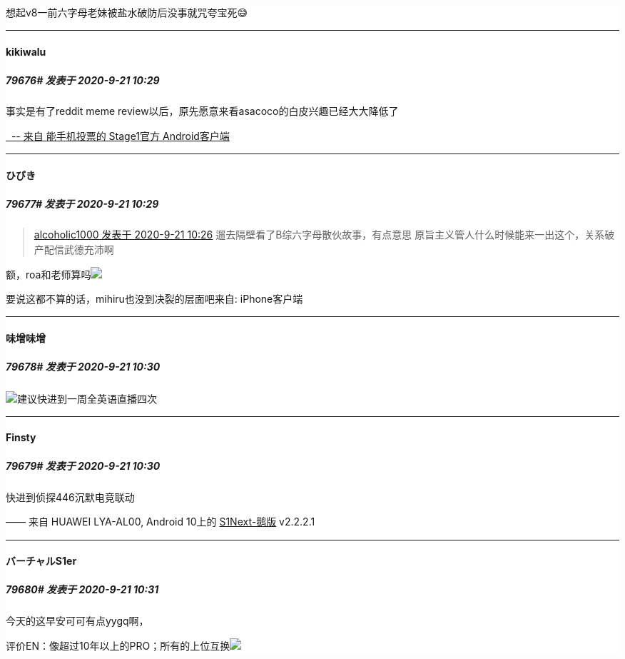 
想起v8一前六字母老妹被盐水破防后没事就咒夸宝死😅


*****

####  kikiwalu  
##### 79676#       发表于 2020-9-21 10:29


事实是有了reddit meme review以后，原先愿意来看asacoco的白皮兴趣已经大大降低了

[  -- 来自 能手机投票的 Stage1官方 Android客户端](https://www.coolapk.com/apk/140634)


*****

####  ひびき  
##### 79677#       发表于 2020-9-21 10:29


<blockquote><a href="httphttps://bbs.saraba1st.com/2b/forum.php?mod=redirect&amp;goto=findpost&amp;pid=48801811&amp;ptid=1941579" target="_blank"> alcoholic1000 发表于 2020-9-21 10:26</a> 遛去隔壁看了B综六字母散伙故事，有点意思 原旨主义管人什么时候能来一出这个，关系破产配信武德充沛啊 </blockquote>
额，roa和老师算吗<img src="https://static.saraba1st.com/image/smiley/face2017/067.png" referrerpolicy="no-referrer">

要说这都不算的话，mihiru也没到决裂的层面吧来自: iPhone客户端


*****

####  味增味增  
##### 79678#       发表于 2020-9-21 10:30


<img src="https://static.saraba1st.com/image/smiley/face2017/067.png" referrerpolicy="no-referrer">建议快进到一周全英语直播四次


*****

####  Finsty  
##### 79679#       发表于 2020-9-21 10:30


快进到侦探446沉默电竞联动

—— 来自 HUAWEI LYA-AL00, Android 10上的 [S1Next-鹅版](https://github.com/ykrank/S1-Next/releases) v2.2.2.1


*****

####  バーチャルS1er  
##### 79680#       发表于 2020-9-21 10:31


今天的这早安可可有点yygq啊，

评价EN：像超过10年以上的PRO；所有的上位互换<img src="https://static.saraba1st.com/image/smiley/face2017/067.png" referrerpolicy="no-referrer">
